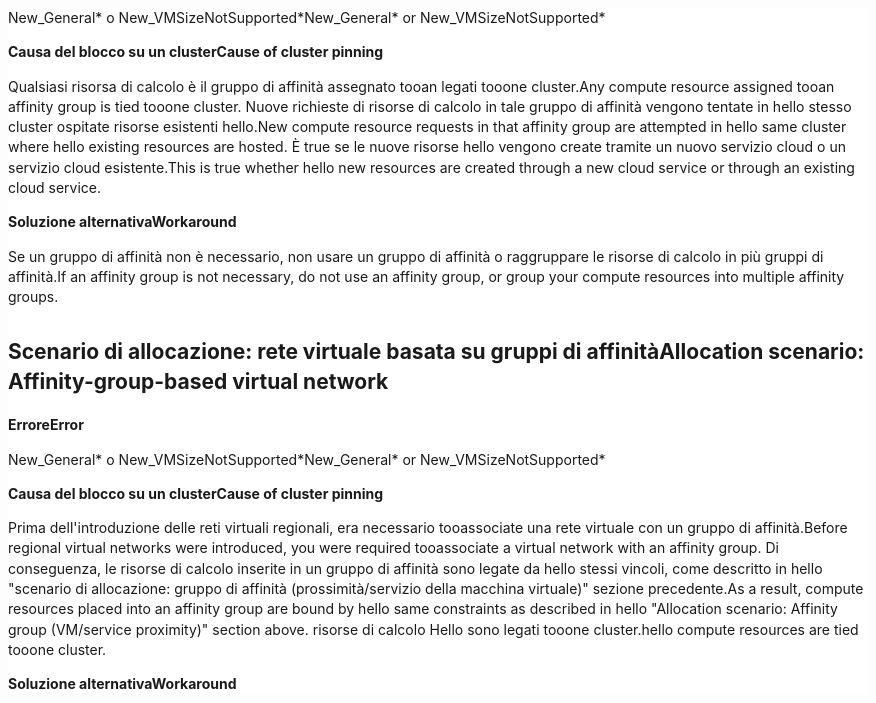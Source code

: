 <span data-ttu-id="d1ed4-205">New_General* o New_VMSizeNotSupported*</span><span class="sxs-lookup"><span data-stu-id="d1ed4-205">New_General* or New_VMSizeNotSupported*</span></span>

<span data-ttu-id="d1ed4-206">**Causa del blocco su un cluster**</span><span class="sxs-lookup"><span data-stu-id="d1ed4-206">**Cause of cluster pinning**</span></span>

<span data-ttu-id="d1ed4-207">Qualsiasi risorsa di calcolo è il gruppo di affinità assegnato tooan legati tooone cluster.</span><span class="sxs-lookup"><span data-stu-id="d1ed4-207">Any compute resource assigned tooan affinity group is tied tooone cluster.</span></span> <span data-ttu-id="d1ed4-208">Nuove richieste di risorse di calcolo in tale gruppo di affinità vengono tentate in hello stesso cluster ospitate risorse esistenti hello.</span><span class="sxs-lookup"><span data-stu-id="d1ed4-208">New compute resource requests in that affinity group are attempted in hello same cluster where hello existing resources are hosted.</span></span> <span data-ttu-id="d1ed4-209">È true se le nuove risorse hello vengono create tramite un nuovo servizio cloud o un servizio cloud esistente.</span><span class="sxs-lookup"><span data-stu-id="d1ed4-209">This is true whether hello new resources are created through a new cloud service or through an existing cloud service.</span></span>

<span data-ttu-id="d1ed4-210">**Soluzione alternativa**</span><span class="sxs-lookup"><span data-stu-id="d1ed4-210">**Workaround**</span></span>

<span data-ttu-id="d1ed4-211">Se un gruppo di affinità non è necessario, non usare un gruppo di affinità o raggruppare le risorse di calcolo in più gruppi di affinità.</span><span class="sxs-lookup"><span data-stu-id="d1ed4-211">If an affinity group is not necessary, do not use an affinity group, or group your compute resources into multiple affinity groups.</span></span>

## <a name="allocation-scenario-affinity-group-based-virtual-network"></a><span data-ttu-id="d1ed4-212">Scenario di allocazione: rete virtuale basata su gruppi di affinità</span><span class="sxs-lookup"><span data-stu-id="d1ed4-212">Allocation scenario: Affinity-group-based virtual network</span></span>
<span data-ttu-id="d1ed4-213">**Errore**</span><span class="sxs-lookup"><span data-stu-id="d1ed4-213">**Error**</span></span>

<span data-ttu-id="d1ed4-214">New_General* o New_VMSizeNotSupported*</span><span class="sxs-lookup"><span data-stu-id="d1ed4-214">New_General* or New_VMSizeNotSupported*</span></span>

<span data-ttu-id="d1ed4-215">**Causa del blocco su un cluster**</span><span class="sxs-lookup"><span data-stu-id="d1ed4-215">**Cause of cluster pinning**</span></span>

<span data-ttu-id="d1ed4-216">Prima dell'introduzione delle reti virtuali regionali, era necessario tooassociate una rete virtuale con un gruppo di affinità.</span><span class="sxs-lookup"><span data-stu-id="d1ed4-216">Before regional virtual networks were introduced, you were required tooassociate a virtual network with an affinity group.</span></span> <span data-ttu-id="d1ed4-217">Di conseguenza, le risorse di calcolo inserite in un gruppo di affinità sono legate da hello stessi vincoli, come descritto in hello "scenario di allocazione: gruppo di affinità (prossimità/servizio della macchina virtuale)" sezione precedente.</span><span class="sxs-lookup"><span data-stu-id="d1ed4-217">As a result, compute resources placed into an affinity group are bound by hello same constraints as described in hello "Allocation scenario: Affinity group (VM/service proximity)" section above.</span></span> <span data-ttu-id="d1ed4-218">risorse di calcolo Hello sono legati tooone cluster.</span><span class="sxs-lookup"><span data-stu-id="d1ed4-218">hello compute resources are tied tooone cluster.</span></span>

<span data-ttu-id="d1ed4-219">**Soluzione alternativa**</span><span class="sxs-lookup"><span data-stu-id="d1ed4-219">**Workaround**</span></span>
